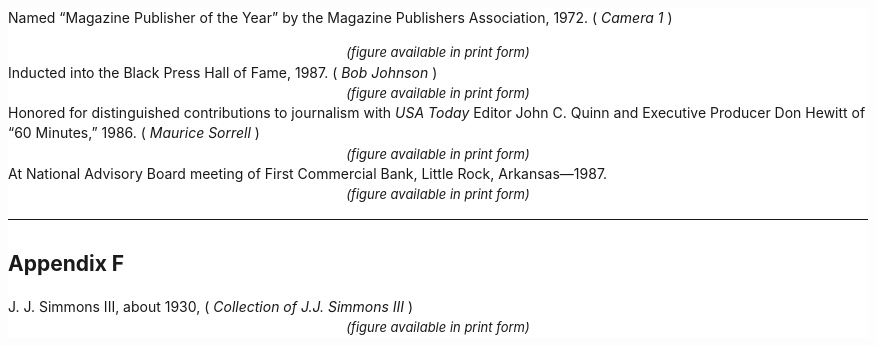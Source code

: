  Named “Magazine Publisher of the Year” by the Magazine Publishers Association, 1972. (
 <i>
  Camera 1
 </i>
 )
<center>
  <i>
   <font size="-1">
    (figure available in print form)
   </font>
  </i>
 </center>
 Inducted into the Black Press Hall of Fame, 1987. (
 <i>
  Bob Johnson
 </i>
 )
<center>
  <i>
   <font size="-1">
    (figure available in print form)
   </font>
  </i>
 </center>
 Honored for distinguished contributions to journalism with
 <i>
  USA Today
 </i>
 Editor John C. Quinn and Executive Producer Don Hewitt of “60 Minutes,” 1986. (
 <i>
  Maurice Sorrell
 </i>
 )
<center>
  <i>
   <font size="-1">
    (figure available in print form)
   </font>
  </i>
 </center>
 At National Advisory Board meeting of First Commercial Bank, Little Rock, Arkansas—1987.
<center>
  <i>
   <font size="-1">
    (figure available in print form)
   </font>
  </i>
 </center>
 <hr/>
 <h2>
  Appendix F
 </h2>
 J. J. Simmons III, about 1930, (
 <i>
  Collection of J.J. Simmons III
 </i>
 )
<center>
  <i>
   <font size="-1">
    (figure available in print form)
   </font>
  </i>
 </center>